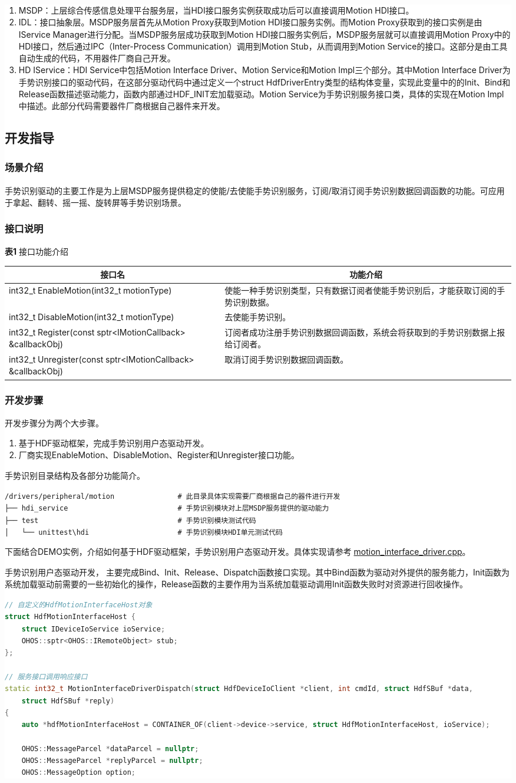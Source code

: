 1. MSDP：上层综合传感信息处理平台服务层，当HDI接口服务实例获取成功后可以直接调用Motion HDI接口。
2. IDL：接口抽象层。MSDP服务层首先从Motion Proxy获取到Motion HDI接口服务实例。而Motion Proxy获取到的接口实例是由IService Manager进行分配。当MSDP服务层成功获取到Motion HDI接口服务实例后，MSDP服务层就可以直接调用Motion Proxy中的HDI接口，然后通过IPC（Inter-Process Communication）调用到Motion Stub，从而调用到Motion Service的接口。这部分是由工具自动生成的代码，不用器件厂商自己开发。
3. HD IService：HDI Service中包括Motion Interface Driver、Motion Service和Motion Impl三个部分。其中Motion Interface Driver为手势识别接口的驱动代码，在这部分驱动代码中通过定义一个struct HdfDriverEntry类型的结构体变量，实现此变量中的的Init、Bind和Release函数描述驱动能力，函数内部通过HDF_INIT宏加载驱动。Motion Service为手势识别服务接口类，具体的实现在Motion Impl中描述。此部分代码需要器件厂商根据自己器件来开发。

## 开发指导 

### 场景介绍

手势识别驱动的主要工作是为上层MSDP服务提供稳定的使能/去使能手势识别服务，订阅/取消订阅手势识别数据回调函数的功能。可应用于拿起、翻转、摇一摇、旋转屏等手势识别场景。

### 接口说明

**表1** 接口功能介绍

| 接口名                                                       | 功能介绍                     |
| ------------------------------------------------------------ | ---------------------------- |
| int32_t EnableMotion(int32_t motionType)                     | 使能一种手势识别类型，只有数据订阅者使能手势识别后，才能获取订阅的手势识别数据。 |
| int32_t DisableMotion(int32_t motionType)                    | 去使能手势识别。             |
| int32_t Register(const sptr\<IMotionCallback\> &callbackObj)   | 订阅者成功注册手势识别数据回调函数，系统会将获取到的手势识别数据上报给订阅者。 |
| int32_t Unregister(const sptr\<IMotionCallback\> &callbackObj) | 取消订阅手势识别数据回调函数。 |

### 开发步骤

开发步骤分为两个大步骤。

1. 基于HDF驱动框架，完成手势识别用户态驱动开发。
2. 厂商实现EnableMotion、DisableMotion、Register和Unregister接口功能。

手势识别目录结构及各部分功能简介。

```undefined
/drivers/peripheral/motion               # 此目录具体实现需要厂商根据自己的器件进行开发
├── hdi_service                          # 手势识别模块对上层MSDP服务提供的驱动能力
├── test                                 # 手势识别模块测试代码
│   └── unittest\hdi                     # 手势识别模块HDI单元测试代码
```

下面结合DEMO实例，介绍如何基于HDF驱动框架，手势识别用户态驱动开发。具体实现请参考 [motion_interface_driver.cpp](https://gitee.com/openharmony/drivers_peripheral/blob/master/motion/hdi_service/motion_interface_driver.cpp)。

手势识别用户态驱动开发， 主要完成Bind、Init、Release、Dispatch函数接口实现。其中Bind函数为驱动对外提供的服务能力，Init函数为系统加载驱动前需要的一些初始化的操作，Release函数的主要作用为当系统加载驱动调用Init函数失败时对资源进行回收操作。

```c++
// 自定义的HdfMotionInterfaceHost对象
struct HdfMotionInterfaceHost {
    struct IDeviceIoService ioService;
    OHOS::sptr<OHOS::IRemoteObject> stub;
};

// 服务接口调用响应接口
static int32_t MotionInterfaceDriverDispatch(struct HdfDeviceIoClient *client, int cmdId, struct HdfSBuf *data,
    struct HdfSBuf *reply)
{
    auto *hdfMotionInterfaceHost = CONTAINER_OF(client->device->service, struct HdfMotionInterfaceHost, ioService);

    OHOS::MessageParcel *dataParcel = nullptr;
    OHOS::MessageParcel *replyParcel = nullptr;
    OHOS::MessageOption option;
```